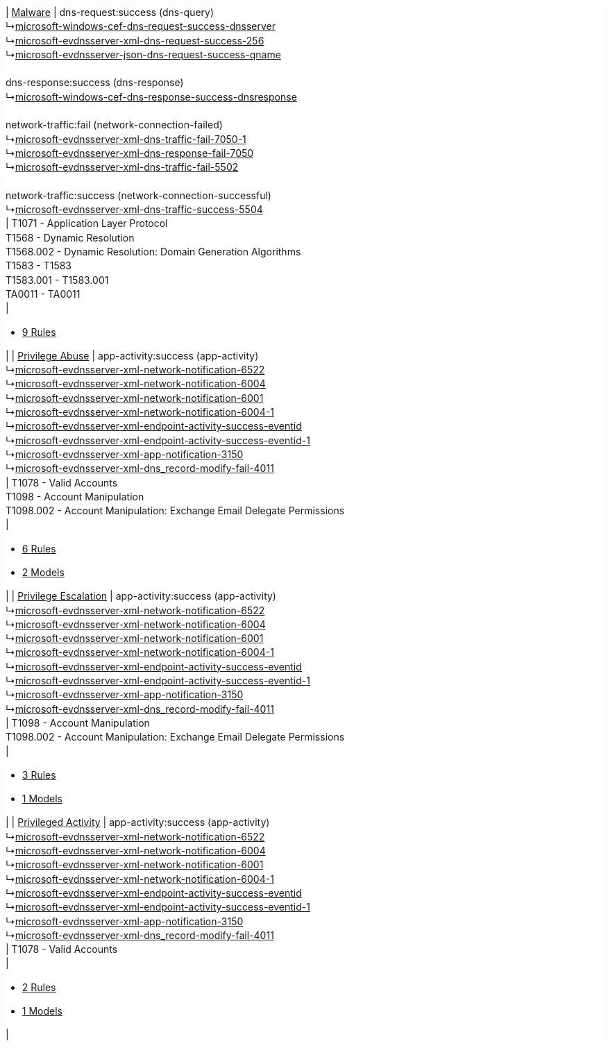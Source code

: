 |    [Malware](../../../UseCases/uc_malware.md)    |  dns-request:success (dns-query)<br> ↳[microsoft-windows-cef-dns-request-success-dnsserver](Ps/pC_microsoftwindowscefdnsrequestsuccessdnsserver.md)<br> ↳[microsoft-evdnsserver-xml-dns-request-success-256](Ps/pC_microsoftevdnsserverxmldnsrequestsuccess256.md)<br> ↳[microsoft-evdnsserver-json-dns-request-success-qname](Ps/pC_microsoftevdnsserverjsondnsrequestsuccessqname.md)<br><br> dns-response:success (dns-response)<br> ↳[microsoft-windows-cef-dns-response-success-dnsresponse](Ps/pC_microsoftwindowscefdnsresponsesuccessdnsresponse.md)<br><br> network-traffic:fail (network-connection-failed)<br> ↳[microsoft-evdnsserver-xml-dns-traffic-fail-7050-1](Ps/pC_microsoftevdnsserverxmldnstrafficfail70501.md)<br> ↳[microsoft-evdnsserver-xml-dns-response-fail-7050](Ps/pC_microsoftevdnsserverxmldnsresponsefail7050.md)<br> ↳[microsoft-evdnsserver-xml-dns-traffic-fail-5502](Ps/pC_microsoftevdnsserverxmldnstrafficfail5502.md)<br><br> network-traffic:success (network-connection-successful)<br> ↳[microsoft-evdnsserver-xml-dns-traffic-success-5504](Ps/pC_microsoftevdnsserverxmldnstrafficsuccess5504.md)<br> | T1071 - Application Layer Protocol<br>T1568 - Dynamic Resolution<br>T1568.002 - Dynamic Resolution: Domain Generation Algorithms<br>T1583 - T1583<br>T1583.001 - T1583.001<br>TA0011 - TA0011<br> | [<ul><li>9 Rules</li></ul>](RM/r_m_microsoft_event_viewer_-_dnsserver_Malware.md)    |
|         [Privilege Abuse](../../../UseCases/uc_privilege_abuse.md)         |  app-activity:success (app-activity)<br> ↳[microsoft-evdnsserver-xml-network-notification-6522](Ps/pC_microsoftevdnsserverxmlnetworknotification6522.md)<br> ↳[microsoft-evdnsserver-xml-network-notification-6004](Ps/pC_microsoftevdnsserverxmlnetworknotification6004.md)<br> ↳[microsoft-evdnsserver-xml-network-notification-6001](Ps/pC_microsoftevdnsserverxmlnetworknotification6001.md)<br> ↳[microsoft-evdnsserver-xml-network-notification-6004-1](Ps/pC_microsoftevdnsserverxmlnetworknotification60041.md)<br> ↳[microsoft-evdnsserver-xml-endpoint-activity-success-eventid](Ps/pC_microsoftevdnsserverxmlendpointactivitysuccesseventid.md)<br> ↳[microsoft-evdnsserver-xml-endpoint-activity-success-eventid-1](Ps/pC_microsoftevdnsserverxmlendpointactivitysuccesseventid1.md)<br> ↳[microsoft-evdnsserver-xml-app-notification-3150](Ps/pC_microsoftevdnsserverxmlappnotification3150.md)<br> ↳[microsoft-evdnsserver-xml-dns_record-modify-fail-4011](Ps/pC_microsoftevdnsserverxmldns_recordmodifyfail4011.md)<br>    | T1078 - Valid Accounts<br>T1098 - Account Manipulation<br>T1098.002 - Account Manipulation: Exchange Email Delegate Permissions<br>    | [<ul><li>6 Rules</li></ul><ul><li>2 Models</li></ul>](RM/r_m_microsoft_event_viewer_-_dnsserver_Privilege_Abuse.md)    |
|    [Privilege Escalation](../../../UseCases/uc_privilege_escalation.md)    |  app-activity:success (app-activity)<br> ↳[microsoft-evdnsserver-xml-network-notification-6522](Ps/pC_microsoftevdnsserverxmlnetworknotification6522.md)<br> ↳[microsoft-evdnsserver-xml-network-notification-6004](Ps/pC_microsoftevdnsserverxmlnetworknotification6004.md)<br> ↳[microsoft-evdnsserver-xml-network-notification-6001](Ps/pC_microsoftevdnsserverxmlnetworknotification6001.md)<br> ↳[microsoft-evdnsserver-xml-network-notification-6004-1](Ps/pC_microsoftevdnsserverxmlnetworknotification60041.md)<br> ↳[microsoft-evdnsserver-xml-endpoint-activity-success-eventid](Ps/pC_microsoftevdnsserverxmlendpointactivitysuccesseventid.md)<br> ↳[microsoft-evdnsserver-xml-endpoint-activity-success-eventid-1](Ps/pC_microsoftevdnsserverxmlendpointactivitysuccesseventid1.md)<br> ↳[microsoft-evdnsserver-xml-app-notification-3150](Ps/pC_microsoftevdnsserverxmlappnotification3150.md)<br> ↳[microsoft-evdnsserver-xml-dns_record-modify-fail-4011](Ps/pC_microsoftevdnsserverxmldns_recordmodifyfail4011.md)<br>    | T1098 - Account Manipulation<br>T1098.002 - Account Manipulation: Exchange Email Delegate Permissions<br>    | [<ul><li>3 Rules</li></ul><ul><li>1 Models</li></ul>](RM/r_m_microsoft_event_viewer_-_dnsserver_Privilege_Escalation.md)      |
|     [Privileged Activity](../../../UseCases/uc_privileged_activity.md)     |  app-activity:success (app-activity)<br> ↳[microsoft-evdnsserver-xml-network-notification-6522](Ps/pC_microsoftevdnsserverxmlnetworknotification6522.md)<br> ↳[microsoft-evdnsserver-xml-network-notification-6004](Ps/pC_microsoftevdnsserverxmlnetworknotification6004.md)<br> ↳[microsoft-evdnsserver-xml-network-notification-6001](Ps/pC_microsoftevdnsserverxmlnetworknotification6001.md)<br> ↳[microsoft-evdnsserver-xml-network-notification-6004-1](Ps/pC_microsoftevdnsserverxmlnetworknotification60041.md)<br> ↳[microsoft-evdnsserver-xml-endpoint-activity-success-eventid](Ps/pC_microsoftevdnsserverxmlendpointactivitysuccesseventid.md)<br> ↳[microsoft-evdnsserver-xml-endpoint-activity-success-eventid-1](Ps/pC_microsoftevdnsserverxmlendpointactivitysuccesseventid1.md)<br> ↳[microsoft-evdnsserver-xml-app-notification-3150](Ps/pC_microsoftevdnsserverxmlappnotification3150.md)<br> ↳[microsoft-evdnsserver-xml-dns_record-modify-fail-4011](Ps/pC_microsoftevdnsserverxmldns_recordmodifyfail4011.md)<br>    | T1078 - Valid Accounts<br>    | [<ul><li>2 Rules</li></ul><ul><li>1 Models</li></ul>](RM/r_m_microsoft_event_viewer_-_dnsserver_Privileged_Activity.md)       |